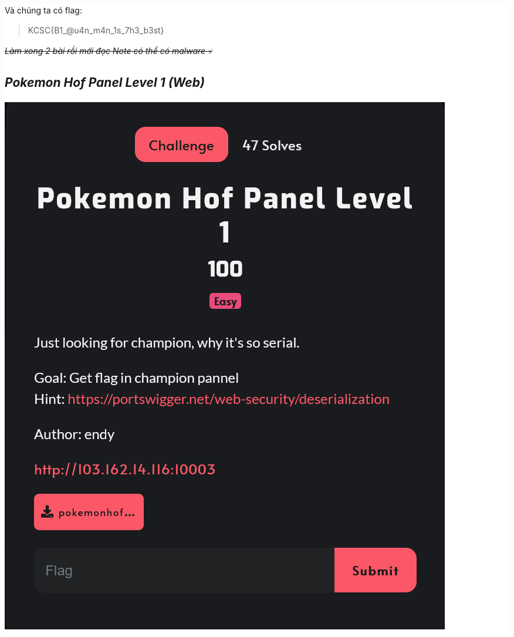 Và chúng ta có flag:
> KCSC{B1_@u4n_m4n_1s_7h3_b3st}

~~*Làm xong 2 bài rồi mới đọc Note có thể có malware 💀*~~

## _Pokemon Hof Panel Level 1 (Web)_

![hof0](hof0.png)
